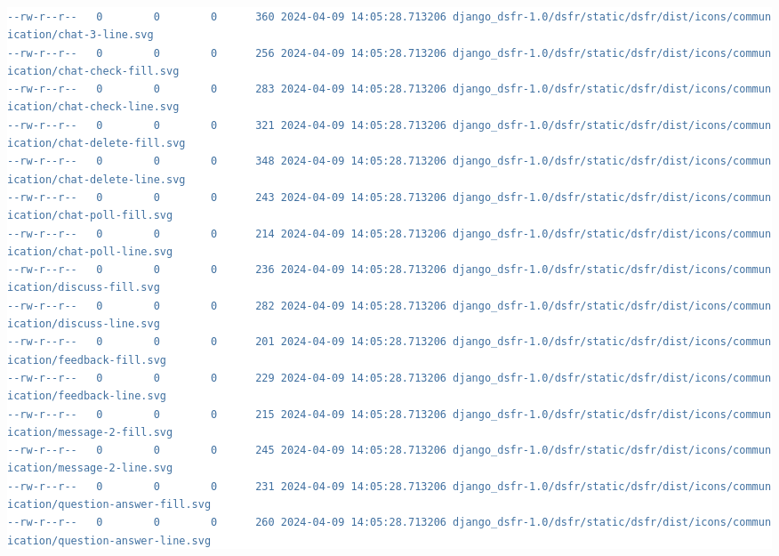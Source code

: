 ```diff
--rw-r--r--   0        0        0      360 2024-04-09 14:05:28.713206 django_dsfr-1.0/dsfr/static/dsfr/dist/icons/communication/chat-3-line.svg
--rw-r--r--   0        0        0      256 2024-04-09 14:05:28.713206 django_dsfr-1.0/dsfr/static/dsfr/dist/icons/communication/chat-check-fill.svg
--rw-r--r--   0        0        0      283 2024-04-09 14:05:28.713206 django_dsfr-1.0/dsfr/static/dsfr/dist/icons/communication/chat-check-line.svg
--rw-r--r--   0        0        0      321 2024-04-09 14:05:28.713206 django_dsfr-1.0/dsfr/static/dsfr/dist/icons/communication/chat-delete-fill.svg
--rw-r--r--   0        0        0      348 2024-04-09 14:05:28.713206 django_dsfr-1.0/dsfr/static/dsfr/dist/icons/communication/chat-delete-line.svg
--rw-r--r--   0        0        0      243 2024-04-09 14:05:28.713206 django_dsfr-1.0/dsfr/static/dsfr/dist/icons/communication/chat-poll-fill.svg
--rw-r--r--   0        0        0      214 2024-04-09 14:05:28.713206 django_dsfr-1.0/dsfr/static/dsfr/dist/icons/communication/chat-poll-line.svg
--rw-r--r--   0        0        0      236 2024-04-09 14:05:28.713206 django_dsfr-1.0/dsfr/static/dsfr/dist/icons/communication/discuss-fill.svg
--rw-r--r--   0        0        0      282 2024-04-09 14:05:28.713206 django_dsfr-1.0/dsfr/static/dsfr/dist/icons/communication/discuss-line.svg
--rw-r--r--   0        0        0      201 2024-04-09 14:05:28.713206 django_dsfr-1.0/dsfr/static/dsfr/dist/icons/communication/feedback-fill.svg
--rw-r--r--   0        0        0      229 2024-04-09 14:05:28.713206 django_dsfr-1.0/dsfr/static/dsfr/dist/icons/communication/feedback-line.svg
--rw-r--r--   0        0        0      215 2024-04-09 14:05:28.713206 django_dsfr-1.0/dsfr/static/dsfr/dist/icons/communication/message-2-fill.svg
--rw-r--r--   0        0        0      245 2024-04-09 14:05:28.713206 django_dsfr-1.0/dsfr/static/dsfr/dist/icons/communication/message-2-line.svg
--rw-r--r--   0        0        0      231 2024-04-09 14:05:28.713206 django_dsfr-1.0/dsfr/static/dsfr/dist/icons/communication/question-answer-fill.svg
--rw-r--r--   0        0        0      260 2024-04-09 14:05:28.713206 django_dsfr-1.0/dsfr/static/dsfr/dist/icons/communication/question-answer-line.svg
